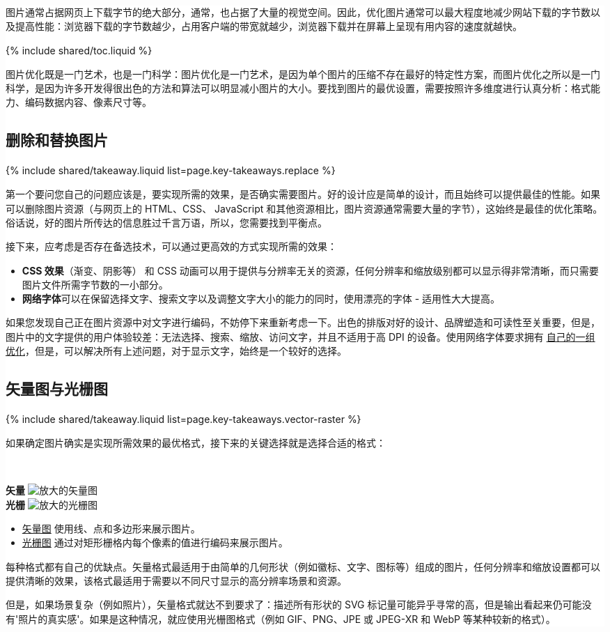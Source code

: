 
<p class="intro">
  图片通常占据网页上下载字节的绝大部分，通常，也占据了大量的视觉空间。因此，优化图片通常可以最大程度地减少网站下载的字节数以及提高性能：浏览器下载的字节数越少，占用客户端的带宽就越少，浏览器下载并在屏幕上呈现有用内容的速度就越快。
</p>


{% include shared/toc.liquid %}

图片优化既是一门艺术，也是一门科学：图片优化是一门艺术，是因为单个图片的压缩不存在最好的特定性方案，而图片优化之所以是一门科学，是因为许多开发得很出色的方法和算法可以明显减小图片的大小。要找到图片的最优设置，需要按照许多维度进行认真分析：格式能力、编码数据内容、像素尺寸等。

## 删除和替换图片

{% include shared/takeaway.liquid list=page.key-takeaways.replace %}

第一个要问您自己的问题应该是，要实现所需的效果，是否确实需要图片。好的设计应是简单的设计，而且始终可以提供最佳的性能。如果可以删除图片资源（与网页上的 HTML、CSS、 JavaScript 和其他资源相比，图片资源通常需要大量的字节），这始终是最佳的优化策略。俗话说，好的图片所传达的信息胜过千言万语，所以，您需要找到平衡点。

接下来，应考虑是否存在备选技术，可以通过更高效的方式实现所需的效果：

* **CSS 效果**（渐变、阴影等） 和 CSS 动画可以用于提供与分辨率无关的资源，任何分辨率和缩放级别都可以显示得非常清晰，而只需要图片文件所需字节数的一小部分。
* **网络字体**可以在保留选择文字、搜索文字以及调整文字大小的能力的同时，使用漂亮的字体 - 适用性大大提高。

如果您发现自己正在图片资源中对文字进行编码，不妨停下来重新考虑一下。出色的排版对好的设计、品牌塑造和可读性至关重要，但是，图片中的文字提供的用户体验较差：无法选择、搜索、缩放、访问文字，并且不适用于高 DPI 的设备。使用网络字体要求拥有 [自己的一组优化](https://www.igvita.com/2014/01/31/optimizing-web-font-rendering-performance/)，但是，可以解决所有上述问题，对于显示文字，始终是一个较好的选择。


## 矢量图与光栅图

{% include shared/takeaway.liquid list=page.key-takeaways.vector-raster %}

如果确定图片确实是实现所需效果的最优格式，接下来的关键选择就是选择合适的格式：

&nbsp;

<div class="mdl-grid">
  <div class="mdl-cell mdl-cell--6--col">
    <b>矢量</b>
    <img class="center" src="images/vector-zoom.png" alt="放大的矢量图">
  </div>

  <div class="mdl-cell mdl-cell--6--col">
    <b>光栅</b>
    <img src="images/raster-zoom.png" alt="放大的光栅图">
  </div>
</div>

* [矢量图](http://en.wikipedia.org/wiki/Vector_graphics) 使用线、点和多边形来展示图片。
* [光栅图](http://en.wikipedia.org/wiki/Raster_graphics) 通过对矩形栅格内每个像素的值进行编码来展示图片。

每种格式都有自己的优缺点。矢量格式最适用于由简单的几何形状（例如徽标、文字、图标等）组成的图片，任何分辨率和缩放设置都可以提供清晰的效果，该格式最适用于需要以不同尺寸显示的高分辨率场景和资源。

但是，如果场景复杂（例如照片），矢量格式就达不到要求了：描述所有形状的 SVG 标记量可能异乎寻常的高，但是输出看起来仍可能没有'照片的真实感'。如果是这种情况，就应使用光栅图格式（例如 GIF、PNG、JPE 或 JPEG-XR 和 WebP 等某种较新的格式）。
